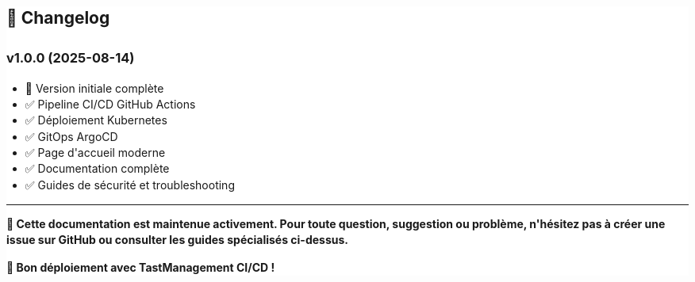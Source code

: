 
## 📝 Changelog

### **v1.0.0 (2025-08-14)**
- 🎉 Version initiale complète
- ✅ Pipeline CI/CD GitHub Actions
- ✅ Déploiement Kubernetes
- ✅ GitOps ArgoCD
- ✅ Page d'accueil moderne
- ✅ Documentation complète
- ✅ Guides de sécurité et troubleshooting

---

**🎯 Cette documentation est maintenue activement. Pour toute question, suggestion ou problème, n'hésitez pas à créer une issue sur GitHub ou consulter les guides spécialisés ci-dessus.**

**🚀 Bon déploiement avec TastManagement CI/CD !**
